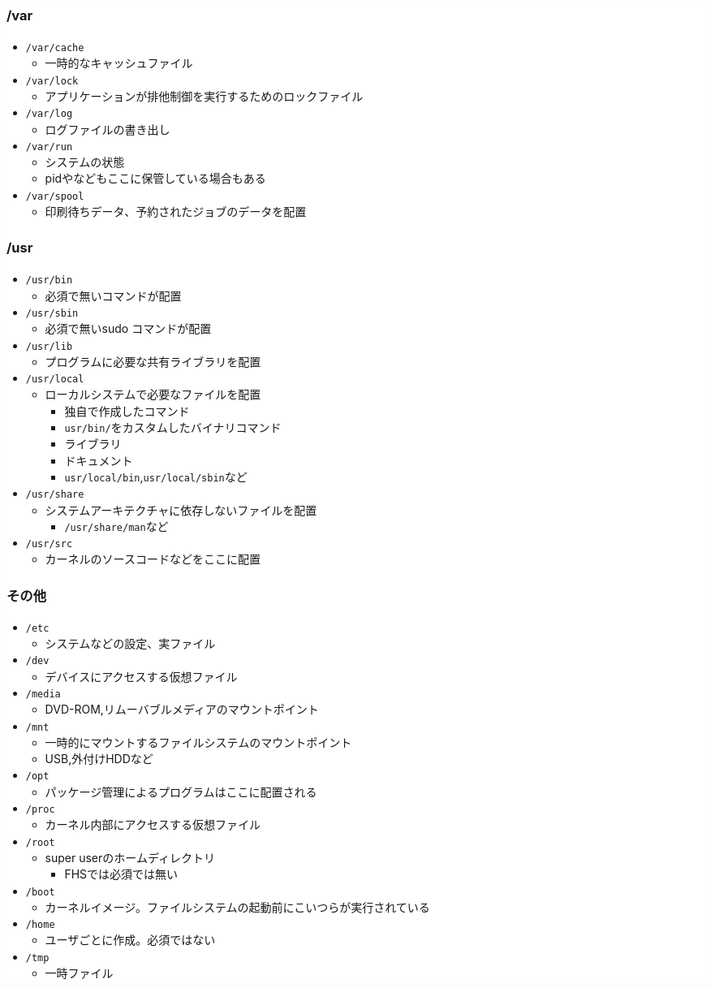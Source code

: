 ### /var
- `/var/cache`
  - 一時的なキャッシュファイル
- `/var/lock`
  - アプリケーションが排他制御を実行するためのロックファイル
- `/var/log`
  - ログファイルの書き出し
- `/var/run`
  - システムの状態
  - pidやなどもここに保管している場合もある
- `/var/spool`
  - 印刷待ちデータ、予約されたジョブのデータを配置
### /usr
- `/usr/bin`
  - 必須で無いコマンドが配置
- `/usr/sbin`
  - 必須で無いsudo コマンドが配置
- `/usr/lib`
  - プログラムに必要な共有ライブラリを配置
- `/usr/local`
  - ローカルシステムで必要なファイルを配置
    - 独自で作成したコマンド
    - `usr/bin/`をカスタムしたバイナリコマンド
    - ライブラリ
    - ドキュメント
    - `usr/local/bin`,`usr/local/sbin`など
- `/usr/share`
  - システムアーキテクチャに依存しないファイルを配置
    - `/usr/share/man`など
- `/usr/src`
  - カーネルのソースコードなどをここに配置

### その他
- `/etc`
  - システムなどの設定、実ファイル
- `/dev`
  - デバイスにアクセスする仮想ファイル
- `/media`
  - DVD-ROM,リムーバブルメディアのマウントポイント
- `/mnt`
  - 一時的にマウントするファイルシステムのマウントポイント
  - USB,外付けHDDなど
- `/opt`
  - パッケージ管理によるプログラムはここに配置される
- `/proc`
  - カーネル内部にアクセスする仮想ファイル
- `/root`
  - super userのホームディレクトリ
    - FHSでは必須では無い
- `/boot`
  - カーネルイメージ。ファイルシステムの起動前にこいつらが実行されている
- `/home`
  - ユーザごとに作成。必須ではない
- `/tmp`
  - 一時ファイル
